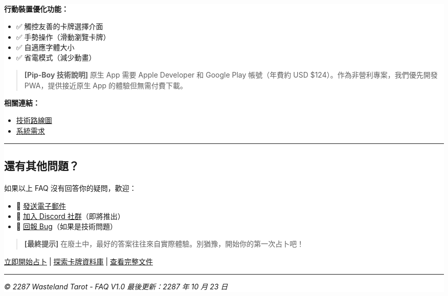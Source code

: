 **行動裝置優化功能：**
- ✅ 觸控友善的卡牌選擇介面
- ✅ 手勢操作（滑動瀏覽卡牌）
- ✅ 自適應字體大小
- ✅ 省電模式（減少動畫）

> **[Pip-Boy 技術說明]** 原生 App 需要 Apple Developer 和 Google Play 帳號（年費約 USD $124）。作為非營利專案，我們優先開發 PWA，提供接近原生 App 的體驗但無需付費下載。

**相關連結：**
- [技術路線圖](/about#roadmap)
- [系統需求](/about#requirements)

---

## 還有其他問題？

如果以上 FAQ 沒有回答你的疑問，歡迎：

- 📧 [發送電子郵件](/contact)
- 💬 [加入 Discord 社群](#)（即將推出）
- 🐛 [回報 Bug](https://github.com/wasteland-tarot/issues)（如果是技術問題）

> **[最終提示]** 在廢土中，最好的答案往往來自實際體驗。別猶豫，開始你的第一次占卜吧！

[立即開始占卜](/readings/new) | [探索卡牌資料庫](/cards) | [查看完整文件](/docs)

---

*© 2287 Wasteland Tarot - FAQ V1.0*
*最後更新：2287 年 10 月 23 日*

